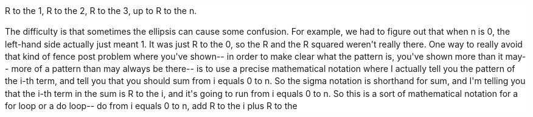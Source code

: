   <span m='629500'>R</span> <span m='629650'>to</span> <span m='629700'>the</span>
  <span m='629800'>1,</span> <span m='630000'>R</span> <span m='630210'>to</span>
  <span m='630270'>the</span> <span m='630430'>2,</span> <span m='630780'>R to</span>
  <span m='630940'>the</span> <span m='631080'>3,</span> <span m='631330'>up</span>
  <span m='631470'>to R</span> <span m='631780'>to</span> <span m='631850'>the</span>
  <span m='632000'>n.</span> </p><p><span m='633130'>The</span> <span m='633250'>difficulty</span>
  <span m='634020'>is</span> <span m='634300'>that</span> <span m='634530'>sometimes</span>
  <span m='635840'>the</span> <span m='637360'>ellipsis</span> <span m='637940'>can</span>
  <span m='638610'>cause</span> <span m='638880'>some</span> <span m='639050'>confusion.</span>
  <span m='639730'>For</span> <span m='639780'>example,</span> <span m='640160'>we</span>
  <span m='640250'>had</span> <span m='640360'>to</span> <span m='640440'>figure</span>
  <span m='640850'>out</span> <span m='641370'>that</span> <span m='641520'>when</span>
  <span m='641670'>n</span> <span m='641850'>is</span> <span m='642020'>0,</span>
  <span m='642370'>the</span> <span m='642490'>left-hand</span> <span m='642960'>side</span>
  <span m='643210'>actually</span> <span m='643620'>just</span> <span m='643930'>meant</span>
  <span m='644210'>1.</span> <span m='645110'>It</span> <span m='645290'>was</span>
  <span m='645490'>just</span> <span m='645790'>R</span> <span m='646000'>to</span>
  <span m='646090'>the</span> <span m='646170'>0,</span> <span m='646790'>so</span>
  <span m='646960'>the</span> <span m='647140'>R</span> <span m='647430'>and the R</span>
  <span m='647720'>squared</span> <span m='648050'>weren't</span> <span m='648320'>really</span>
  <span m='648590'>there.</span> <span m='649570'>One</span> <span m='649920'>way</span>
  <span m='650290'>to</span> <span m='650620'>really</span> <span m='651070'>avoid</span>
  <span m='651570'>that</span> <span m='651800'>kind</span> <span m='652020'>of</span>
  <span m='652140'>fence</span> <span m='652520'>post</span> <span m='652940'>problem</span>
  <span m='655400'>where</span> <span m='655580'>you've</span> <span m='655850'>shown--</span>
  <span m='656940'>in</span> <span m='657100'>order</span> <span m='657230'>to</span>
  <span m='657520'>make</span> <span m='657900'>clear</span> <span m='658100'>what</span>
  <span m='658200'>the</span> <span m='658280'>pattern</span> <span m='658630'>is,</span>
  <span m='658750'>you've</span> <span m='658910'>shown</span> <span m='659230'>more</span>
  <span m='659580'>than</span> <span m='659890'>it</span> <span m='660100'>may--</span>
  <span m='660370'>more</span> <span m='660680'>of a</span> <span m='660910'>pattern</span>
  <span m='661370'>than</span> <span m='661740'>may</span> <span m='661960'>always</span>
  <span m='662260'>be</span> <span m='662440'>there--</span> <span m='663080'>is</span>
  <span m='663320'>to</span> <span m='663410'>use</span> <span m='664390'>a</span>
  <span m='664500'>precise</span> <span m='664990'>mathematical</span> <span m='665550'>notation</span>
  <span m='665825'>where</span> <span m='666100'>I</span> <span m='666220'>actually</span>
  <span m='666620'>tell</span> <span m='666900'>you</span> <span m='667450'>the</span>
  <span m='667590'>pattern</span> <span m='668750'>of</span> <span m='668950'>the</span>
  <span m='669130'>i-th</span> <span m='669490'>term,</span> <span m='669980'>and</span>
  <span m='670310'>tell</span> <span m='670490'>you</span> <span m='670640'>that</span>
  <span m='670850'>you</span> <span m='670940'>should</span> <span m='671810'>sum</span>
  <span m='672300'>from</span> <span m='672640'>i</span> <span m='672770'>equals</span>
  <span m='673090'>0</span> <span m='673190'>to</span> <span m='673290'>n.</span>
  <span m='673810'>So</span> <span m='673950'>the</span> <span m='674060'>sigma</span>
  <span m='674380'>notation</span> <span m='674970'>is</span> <span m='675090'>shorthand</span>
  <span m='675610'>for</span> <span m='675780'>sum,</span> <span m='676630'>and</span>
  <span m='676950'>I'm</span> <span m='677060'>telling</span> <span m='677400'>you</span>
  <span m='677570'>that</span> <span m='677790'>the</span> <span m='677980'>i-th</span>
  <span m='678400'>term</span> <span m='678730'>in</span> <span m='678840'>the</span>
  <span m='678920'>sum</span> <span m='679240'>is</span> <span m='679360'>R to</span>
  <span m='679600'>the</span> <span m='679840'>i,</span> <span m='680490'>and</span>
  <span m='680690'>it's</span> <span m='680860'>going</span> <span m='680990'>to</span>
  <span m='681080'>run</span> <span m='681320'>from</span> <span m='681600'>i</span>
  <span m='681720'>equals</span> <span m='682060'>0</span> <span m='682430'>to</span>
  <span m='682560'>n.</span> <span m='683110'>So</span> <span m='683250'>this</span>
  <span m='683440'>is</span> <span m='683710'>a</span> <span m='683780'>sort of</span>
  <span m='683980'>mathematical</span> <span m='684580'>notation</span> <span m='685100'>for
  a</span> <span m='685270'>for</span> <span m='685670'>loop or a</span> <span m='686080'>do</span>
  <span m='686490'>loop--</span> <span m='687280'>do</span> <span m='687590'>from</span>
  <span m='687900'>i</span> <span m='688060'>equals</span> <span m='688390'>0</span>
  <span m='688490'>to</span> <span m='689170'>n,</span> <span m='689790'>add</span>
  <span m='690440'>R</span> <span m='690640'>to the</span> <span m='690700'>i</span>
  <span m='690850'>plus</span> <span m='691720'>R to</span> <span m='692100'>the</span>